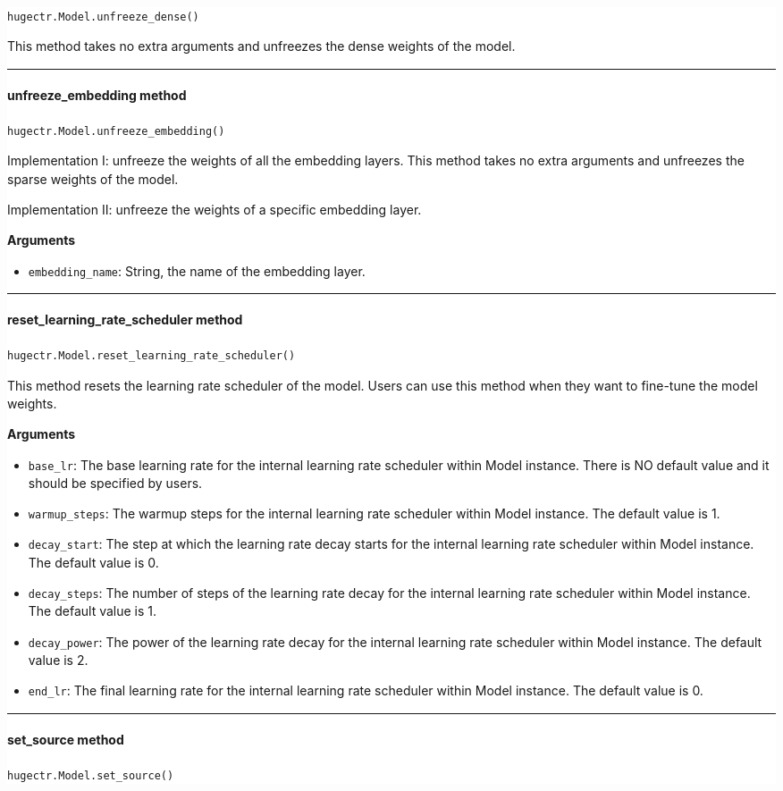 ```python
hugectr.Model.unfreeze_dense()
```

This method takes no extra arguments and unfreezes the dense weights of the model.

***

#### unfreeze_embedding method

```python
hugectr.Model.unfreeze_embedding()
```

Implementation Ⅰ: unfreeze the weights of all the embedding layers.
This method takes no extra arguments and unfreezes the sparse weights of the model.

Implementation Ⅱ: unfreeze the weights of a specific embedding layer.

**Arguments**
* `embedding_name`: String, the name of the embedding layer.

***

#### reset_learning_rate_scheduler method

```python
hugectr.Model.reset_learning_rate_scheduler()
```

This method resets the learning rate scheduler of the model. Users can use this method when they want to fine-tune the model weights.

**Arguments**
* `base_lr`: The base learning rate for the internal learning rate scheduler within Model instance. There is NO default value and it should be specified by users.

* `warmup_steps`: The warmup steps for the internal learning rate scheduler within Model instance. The default value is 1.

* `decay_start`: The step at which the learning rate decay starts for the internal learning rate scheduler within Model instance. The default value is 0.

* `decay_steps`: The number of steps of the learning rate decay for the internal learning rate scheduler within Model instance. The default value is 1.

* `decay_power`: The power of the learning rate decay for the internal learning rate scheduler within Model instance. The default value is 2.

* `end_lr`: The final learning rate for the internal learning rate scheduler within Model instance. The default value is 0.

***

#### set_source method

```python
hugectr.Model.set_source()
```
